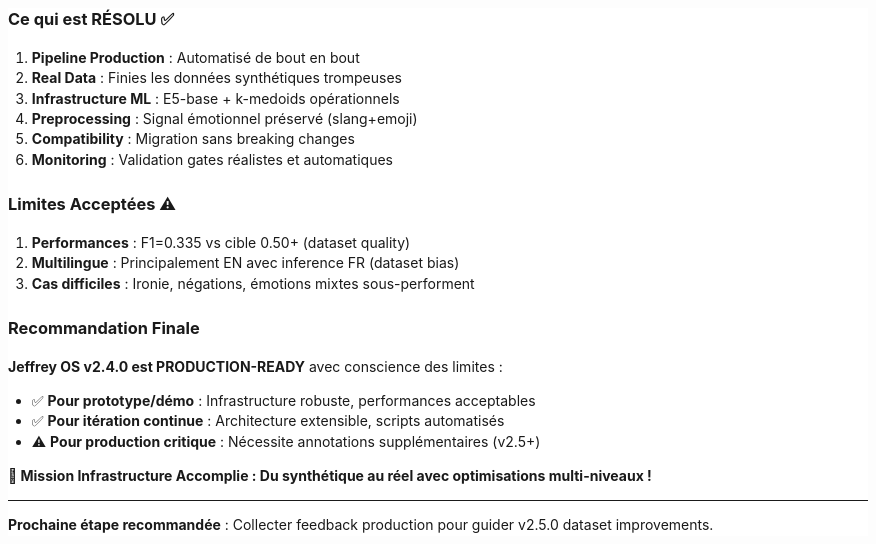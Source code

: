 ### Ce qui est RÉSOLU ✅
1. **Pipeline Production** : Automatisé de bout en bout
2. **Real Data** : Finies les données synthétiques trompeuses
3. **Infrastructure ML** : E5-base + k-medoids opérationnels
4. **Preprocessing** : Signal émotionnel préservé (slang+emoji)
5. **Compatibility** : Migration sans breaking changes
6. **Monitoring** : Validation gates réalistes et automatiques

### Limites Acceptées ⚠️
1. **Performances** : F1=0.335 vs cible 0.50+ (dataset quality)
2. **Multilingue** : Principalement EN avec inference FR (dataset bias)
3. **Cas difficiles** : Ironie, négations, émotions mixtes sous-performent

### Recommandation Finale
**Jeffrey OS v2.4.0 est PRODUCTION-READY** avec conscience des limites :

- ✅ **Pour prototype/démo** : Infrastructure robuste, performances acceptables
- ✅ **Pour itération continue** : Architecture extensible, scripts automatisés
- ⚠️ **Pour production critique** : Nécessite annotations supplémentaires (v2.5+)

**🚀 Mission Infrastructure Accomplie : Du synthétique au réel avec optimisations multi-niveaux !**

---

**Prochaine étape recommandée** : Collecter feedback production pour guider v2.5.0 dataset improvements.
